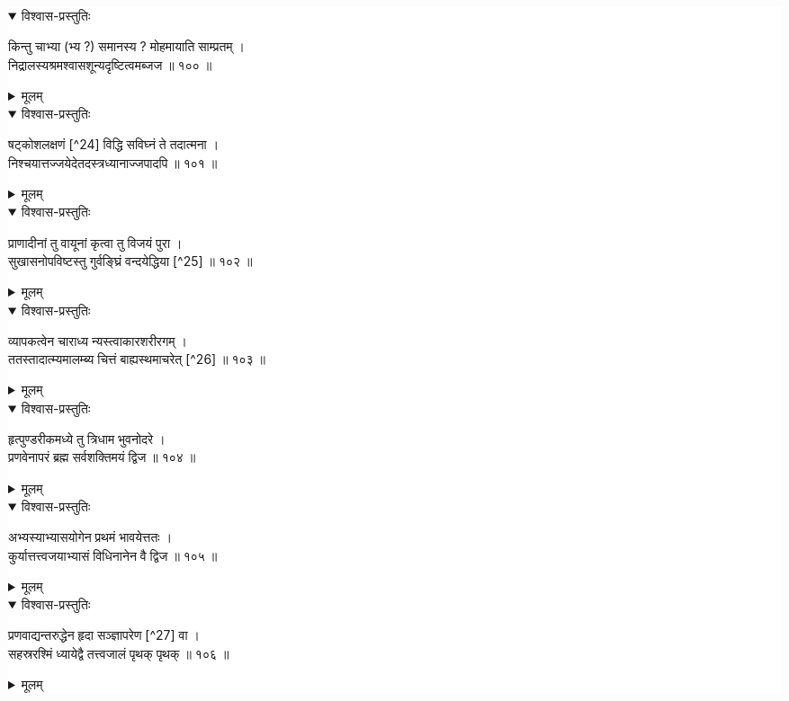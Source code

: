 
<details open><summary>विश्वास-प्रस्तुतिः</summary>

किन्तु चाभ्या (भ्य ?) समानस्य ? मोहमायाति साम्प्रतम् ।  
निद्रालस्यश्रमश्वासशून्यदृष्टित्वमब्जज ॥ १०० ॥
</details>

<details><summary>मूलम्</summary></details>
  

<details open><summary>विश्वास-प्रस्तुतिः</summary>

षट्कोशलक्षणं [^24] विद्धि सविघ्नं ते तदात्मना ।  
निश्चयात्तज्जयेदेतदस्त्रध्यानाज्जपादपि ॥ १०१ ॥
</details>

<details><summary>मूलम्</summary></details>
  

<details open><summary>विश्वास-प्रस्तुतिः</summary>

प्राणादीनां तु वायूनां कृत्वा तु विजयं पुरा ।  
सुखासनोपविष्टस्तु गुर्वङ्घ्रिं वन्दयेद्धिया [^25] ॥ १०२ ॥
</details>

<details><summary>मूलम्</summary></details>
  

<details open><summary>विश्वास-प्रस्तुतिः</summary>

व्यापकत्वेन चाराध्य न्यस्त्वाकारशरीरगम् ।  
ततस्तादात्म्यमालम्ब्य चित्तं बाह्यस्थमाचरेत् [^26] ॥ १०३ ॥
</details>

<details><summary>मूलम्</summary></details>
  

<details open><summary>विश्वास-प्रस्तुतिः</summary>

हृत्पुण्डरीकमध्ये तु त्रिधाम भुवनोदरे ।  
प्रणवेनापरं ब्रह्म सर्वशक्तिमयं द्विज ॥ १०४ ॥
</details>

<details><summary>मूलम्</summary></details>
  

<details open><summary>विश्वास-प्रस्तुतिः</summary>

अभ्यस्याभ्यासयोगेन प्रथमं भावयेत्ततः ।  
कुर्यात्तत्त्वजयाभ्यासं विधिनानेन वै द्विज ॥ १०५ ॥
</details>

<details><summary>मूलम्</summary></details>
  

<details open><summary>विश्वास-प्रस्तुतिः</summary>

प्रणवाद्यन्तरुद्धेन हृदा सञ्ज्ञापरेण [^27] वा ।  
सहस्ररश्मिं ध्यायेद्वै तत्त्वजालं पृथक् पृथक् ॥ १०६ ॥
</details>

<details><summary>मूलम्</summary></details>
  
